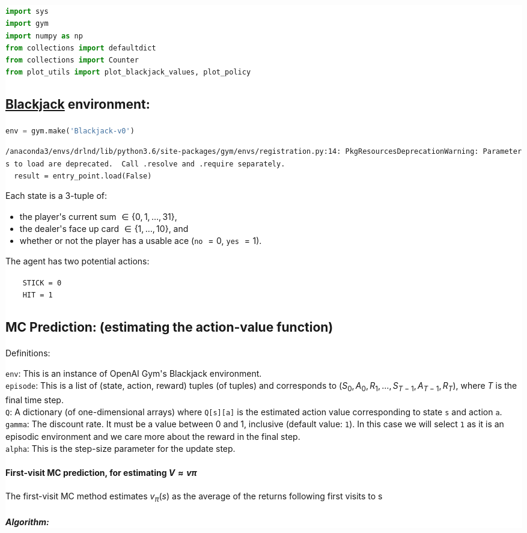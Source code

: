 

```python
import sys
import gym
import numpy as np
from collections import defaultdict
from collections import Counter
from plot_utils import plot_blackjack_values, plot_policy
```

## [Blackjack](https://github.com/openai/gym/blob/master/gym/envs/toy_text/blackjack.py) environment:


```python
env = gym.make('Blackjack-v0')
```

    /anaconda3/envs/drlnd/lib/python3.6/site-packages/gym/envs/registration.py:14: PkgResourcesDeprecationWarning: Parameters to load are deprecated.  Call .resolve and .require separately.
      result = entry_point.load(False)


Each state is a 3-tuple of:
- the player's current sum $\in \{0, 1, \ldots, 31\}$,
- the dealer's face up card $\in \{1, \ldots, 10\}$, and
- whether or not the player has a usable ace (`no` $=0$, `yes` $=1$).

The agent has two potential actions:

```
    STICK = 0
    HIT = 1
```

## MC Prediction: (estimating the action-value function)

Definitions:

`env`: This is an instance of OpenAI Gym's Blackjack environment.     
`episode`: This is a list of (state, action, reward) tuples (of tuples) and corresponds to $(S_0, A_0, R_1, \ldots, S_{T-1}, A_{T-1}, R_{T})$, where $T$ is the final time step.      
`Q`: A dictionary (of one-dimensional arrays) where `Q[s][a]` is the estimated action value corresponding to state `s` and action `a`.    
`gamma`: The discount rate.  It must be a value between 0 and 1, inclusive (default value: `1`). In this case we will select `1` as it is an episodic environment and we care more about the reward in the final step.     
`alpha`: This is the step-size parameter for the update step.


#### First-visit MC prediction, for estimating $V ≈ vπ$


The first-visit MC method estimates $v_{π}(s)$
as the average of the returns following first visits to s

##### Algorithm:
